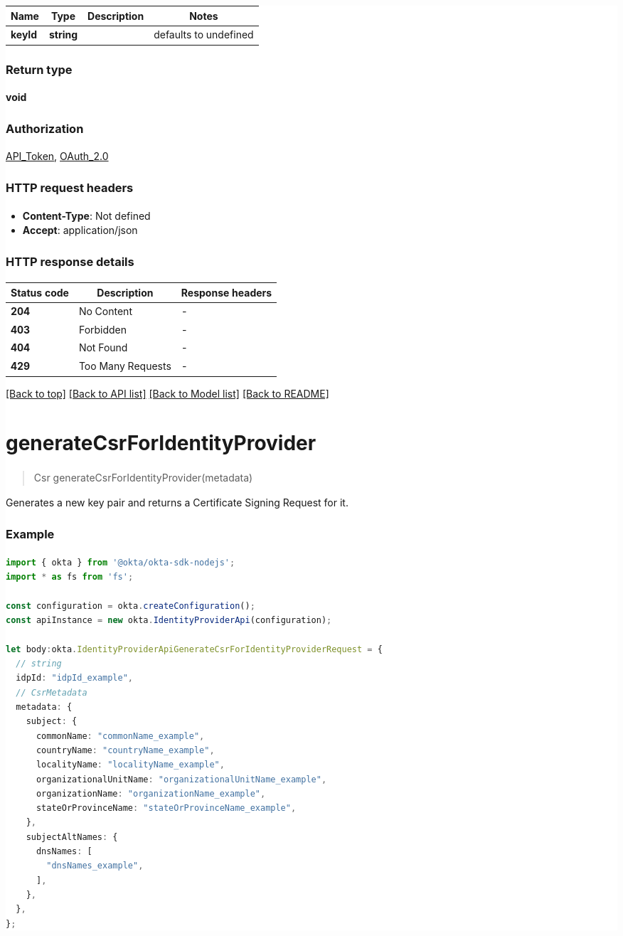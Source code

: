 Name | Type | Description  | Notes
------------- | ------------- | ------------- | -------------
**keyId** | **string** |  | defaults to undefined


### Return type

**void**

### Authorization

[API_Token](README.md#API_Token), [OAuth_2.0](README.md#OAuth_2.0)

### HTTP request headers

 - **Content-Type**: Not defined
 - **Accept**: application/json


### HTTP response details
| Status code | Description | Response headers |
|-------------|-------------|------------------|
**204** | No Content |  -  |
**403** | Forbidden |  -  |
**404** | Not Found |  -  |
**429** | Too Many Requests |  -  |

[[Back to top]](#) [[Back to API list]](README.md#documentation-for-api-endpoints) [[Back to Model list]](README.md#documentation-for-models) [[Back to README]](README.md)

# **generateCsrForIdentityProvider**
> Csr generateCsrForIdentityProvider(metadata)

Generates a new key pair and returns a Certificate Signing Request for it.

### Example


```typescript
import { okta } from '@okta/okta-sdk-nodejs';
import * as fs from 'fs';

const configuration = okta.createConfiguration();
const apiInstance = new okta.IdentityProviderApi(configuration);

let body:okta.IdentityProviderApiGenerateCsrForIdentityProviderRequest = {
  // string
  idpId: "idpId_example",
  // CsrMetadata
  metadata: {
    subject: {
      commonName: "commonName_example",
      countryName: "countryName_example",
      localityName: "localityName_example",
      organizationalUnitName: "organizationalUnitName_example",
      organizationName: "organizationName_example",
      stateOrProvinceName: "stateOrProvinceName_example",
    },
    subjectAltNames: {
      dnsNames: [
        "dnsNames_example",
      ],
    },
  },
};
```